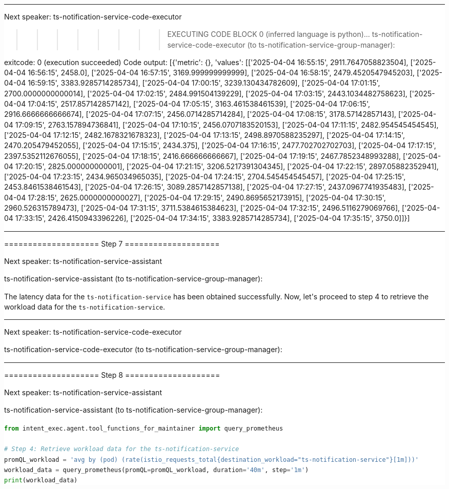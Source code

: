 --------------------------------------------------------------------------------

Next speaker: ts-notification-service-code-executor


>>>>>>>> EXECUTING CODE BLOCK 0 (inferred language is python)...
ts-notification-service-code-executor (to ts-notification-service-group-manager):

exitcode: 0 (execution succeeded)
Code output: 
[{'metric': {}, 'values': [['2025-04-04 16:55:15', 2911.7647058823504], ['2025-04-04 16:56:15', 2458.0], ['2025-04-04 16:57:15', 3169.999999999999], ['2025-04-04 16:58:15', 2479.4520547945203], ['2025-04-04 16:59:15', 3383.9285714285734], ['2025-04-04 17:00:15', 3239.130434782609], ['2025-04-04 17:01:15', 2700.0000000000014], ['2025-04-04 17:02:15', 2484.991504139229], ['2025-04-04 17:03:15', 2443.1034482758623], ['2025-04-04 17:04:15', 2517.857142857142], ['2025-04-04 17:05:15', 3163.461538461539], ['2025-04-04 17:06:15', 2916.6666666666674], ['2025-04-04 17:07:15', 2456.0714285714284], ['2025-04-04 17:08:15', 3178.57142857143], ['2025-04-04 17:09:15', 2763.157894736841], ['2025-04-04 17:10:15', 2456.0707183520153], ['2025-04-04 17:11:15', 2482.954545454545], ['2025-04-04 17:12:15', 2482.1678321678323], ['2025-04-04 17:13:15', 2498.8970588235297], ['2025-04-04 17:14:15', 2470.205479452055], ['2025-04-04 17:15:15', 2434.375], ['2025-04-04 17:16:15', 2477.702702702703], ['2025-04-04 17:17:15', 2397.5352112676055], ['2025-04-04 17:18:15', 2416.666666666667], ['2025-04-04 17:19:15', 2467.7852348993288], ['2025-04-04 17:20:15', 2825.000000000001], ['2025-04-04 17:21:15', 3206.5217391304345], ['2025-04-04 17:22:15', 2897.05882352941], ['2025-04-04 17:23:15', 2434.965034965035], ['2025-04-04 17:24:15', 2704.545454545457], ['2025-04-04 17:25:15', 2453.8461538461543], ['2025-04-04 17:26:15', 3089.2857142857138], ['2025-04-04 17:27:15', 2437.0967741935483], ['2025-04-04 17:28:15', 2625.0000000000027], ['2025-04-04 17:29:15', 2490.8695652173915], ['2025-04-04 17:30:15', 2960.526315789473], ['2025-04-04 17:31:15', 3711.5384615384623], ['2025-04-04 17:32:15', 2496.5116279069766], ['2025-04-04 17:33:15', 2426.4150943396226], ['2025-04-04 17:34:15', 3383.9285714285734], ['2025-04-04 17:35:15', 3750.0]]}]


--------------------------------------------------------------------------------
==================== Step 7 ====================

Next speaker: ts-notification-service-assistant

ts-notification-service-assistant (to ts-notification-service-group-manager):

The latency data for the `ts-notification-service` has been obtained successfully. Now, let's proceed to step 4 to retrieve the workload data for the `ts-notification-service`.

--------------------------------------------------------------------------------

Next speaker: ts-notification-service-code-executor

ts-notification-service-code-executor (to ts-notification-service-group-manager):



--------------------------------------------------------------------------------
==================== Step 8 ====================

Next speaker: ts-notification-service-assistant

ts-notification-service-assistant (to ts-notification-service-group-manager):

```python
from intent_exec.agent.tool_functions_for_maintainer import query_prometheus

# Step 4: Retrieve workload data for the ts-notification-service
promQL_workload = 'avg by (pod) (rate(istio_requests_total{destination_workload="ts-notification-service"}[1m]))'
workload_data = query_prometheus(promQL=promQL_workload, duration='40m', step='1m')
print(workload_data)
```
